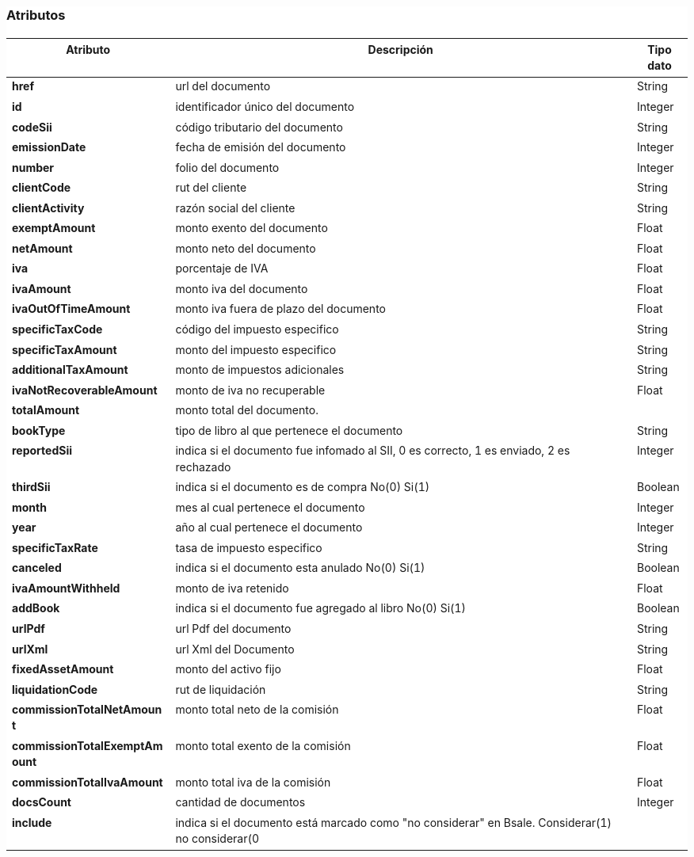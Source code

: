 
### Atributos
| Atributo      | Descripción | Tipo dato |
| ----------- | ----------- | ----------- |
| **href**      | url del documento       | String       |
| **id** |   identificador único del documento  | Integer |
| **codeSii** |   código tributario del documento | String |
| **emissionDate** |   fecha de emisión del documento | Integer |
| **number** |   folio del documento | Integer |
| **clientCode** |   rut del cliente | String |
| **clientActivity** |   razón social del cliente | String |
| **exemptAmount** |   monto exento del documento | Float |
| **netAmount** |   monto neto del documento | Float |
| **iva** |   porcentaje de IVA | Float |
| **ivaAmount** |   monto iva del documento | Float |
| **ivaOutOfTimeAmount** |   monto iva fuera de plazo del documento | Float |
| **specificTaxCode** |   código del impuesto especifico |String |
| **specificTaxAmount** |   monto del impuesto especifico | String |
| **additionalTaxAmount** |   monto de impuestos adicionales | String |
| **ivaNotRecoverableAmount** |   monto de iva no recuperable | Float |
| **totalAmount** |   monto total del documento.
| **bookType** |   tipo de libro al que pertenece el documento | String |
| **reportedSii** |   indica si el documento fue infomado al SII, 0 es correcto, 1 es enviado, 2 es rechazado | Integer |
| **thirdSii** |   indica si el documento es de compra No(0) Si(1) | Boolean |
| **month** |   mes al cual pertenece el documento | Integer |
| **year** |   año al cual pertenece el documento | Integer |
| **specificTaxRate** |   tasa de impuesto especifico | String |
| **canceled** |   indica si el documento esta anulado No(0) Si(1) | Boolean |
| **ivaAmountWithheld** |   monto de iva retenido | Float |
| **addBook** |   indica si el documento fue agregado al libro No(0) Si(1) | Boolean |
| **urlPdf** |   url Pdf del documento | String |
| **urlXml** |   url Xml del Documento | String |
| **fixedAssetAmount** |   monto del activo fijo | Float |
| **liquidationCode** |   rut de liquidación | String |
| **commissionTotalNetAmount** |   monto total neto de la comisión | Float |
| **commissionTotalExemptAmount** |   monto total exento de la comisión | Float |
| **commissionTotalIvaAmount** |   monto total iva de la comisión | Float |
| **docsCount** |   cantidad de documentos | Integer |
| **include** |   indica si el documento está marcado como "no considerar" en Bsale. Considerar(1) no considerar(0 |